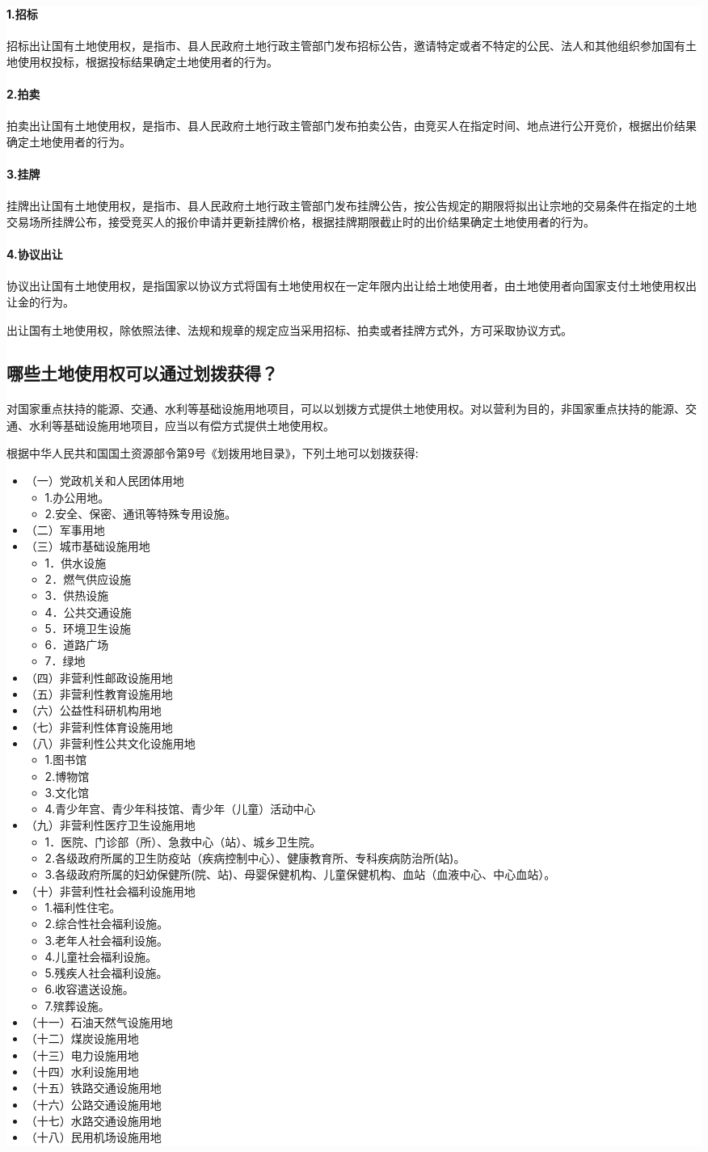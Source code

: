 #### 1.招标

招标出让国有土地使用权，是指市、县人民政府土地行政主管部门发布招标公告，邀请特定或者不特定的公民、法人和其他组织参加国有土地使用权投标，根据投标结果确定土地使用者的行为。

#### 2.拍卖

拍卖出让国有土地使用权，是指市、县人民政府土地行政主管部门发布拍卖公告，由竞买人在指定时间、地点进行公开竞价，根据出价结果确定土地使用者的行为。

#### 3.挂牌

挂牌出让国有土地使用权，是指市、县人民政府土地行政主管部门发布挂牌公告，按公告规定的期限将拟出让宗地的交易条件在指定的土地交易场所挂牌公布，接受竞买人的报价申请并更新挂牌价格，根据挂牌期限截止时的出价结果确定土地使用者的行为。

#### 4.协议出让

协议出让国有土地使用权，是指国家以协议方式将国有土地使用权在一定年限内出让给土地使用者，由土地使用者向国家支付土地使用权出让金的行为。

出让国有土地使用权，除依照法律、法规和规章的规定应当采用招标、拍卖或者挂牌方式外，方可采取协议方式。

## 哪些土地使用权可以通过划拨获得？

对国家重点扶持的能源、交通、水利等基础设施用地项目，可以以划拨方式提供土地使用权。对以营利为目的，非国家重点扶持的能源、交通、水利等基础设施用地项目，应当以有偿方式提供土地使用权。

根据中华人民共和国国土资源部令第9号《划拨用地目录》，下列土地可以划拨获得:

- （一）党政机关和人民团体用地
  - 1.办公用地。 
  - 2.安全、保密、通讯等特殊专用设施。 
- （二）军事用地
- （三）城市基础设施用地
  - 1．供水设施    
  - 2．燃气供应设施   
  - 3．供热设施
  - 4．公共交通设施
  - 5．环境卫生设施    
  - 6．道路广场 
  - 7．绿地 
- （四）非营利性邮政设施用地 
- （五）非营利性教育设施用地 
- （六）公益性科研机构用地 
- （七）非营利性体育设施用地     
- （八）非营利性公共文化设施用地    
  - 1.图书馆    
  - 2.博物馆       
  - 3.文化馆   
  - 4.青少年宫、青少年科技馆、青少年（儿童）活动中心 
- （九）非营利性医疗卫生设施用地     
  - 1．医院、门诊部（所）、急救中心（站）、城乡卫生院。     
  - 2.各级政府所属的卫生防疫站（疾病控制中心）、健康教育所、专科疾病防治所(站)。     
  - 3.各级政府所属的妇幼保健所(院、站)、母婴保健机构、儿童保健机构、血站（血液中心、中心血站）。  
- （十）非营利性社会福利设施用地
  - 1.福利性住宅。        
  - 2.综合性社会福利设施。        
  - 3.老年人社会福利设施。         
  - 4.儿童社会福利设施。          
  - 5.残疾人社会福利设施。        
  - 6.收容遣送设施。    
  - 7.殡葬设施。 
- （十一）石油天然气设施用地 
- （十二）煤炭设施用地   
- （十三）电力设施用地 
- （十四）水利设施用地 
- （十五）铁路交通设施用地 
- （十六）公路交通设施用地 
- （十七）水路交通设施用地 
- （十八）民用机场设施用地 